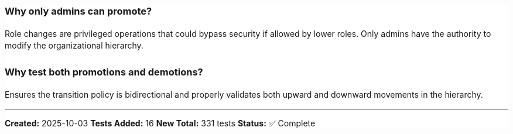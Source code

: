 ### Why only admins can promote?
Role changes are privileged operations that could bypass security if allowed by lower roles. Only admins have the authority to modify the organizational hierarchy.

### Why test both promotions and demotions?
Ensures the transition policy is bidirectional and properly validates both upward and downward movements in the hierarchy.

---

**Created:** 2025-10-03
**Tests Added:** 16
**New Total:** 331 tests
**Status:** ✅ Complete

